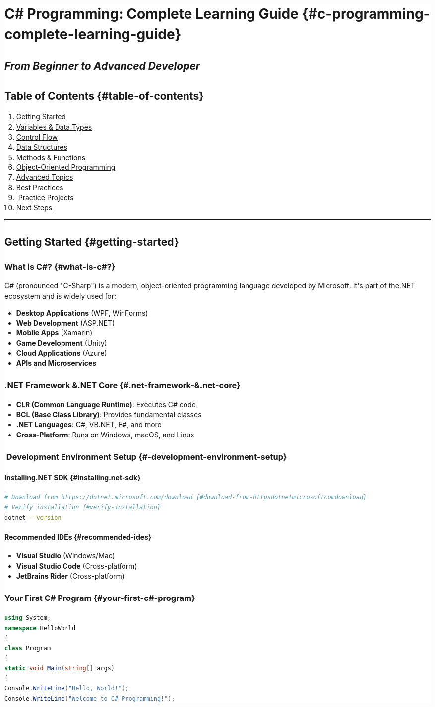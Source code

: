 # C# Programming: Complete Learning Guide {#c-programming-complete-learning-guide}
*From Beginner to Advanced Developer*
---
## Table of Contents {#table-of-contents}
1. [Getting Started](#getting-started)
2. [Variables & Data Types](#variables-data-types)
3. [Control Flow](#control-flow)
4. [Data Structures](#data-structures)
5. [Methods & Functions](#methods-functions)
6. [Object-Oriented Programming](#object-oriented-programming)
7. [Advanced Topics](#advanced-topics)
8. [Best Practices](#best-practices)
9. [️ Practice Projects](#practice-projects)
10. [Next Steps](#next-steps)
---
## Getting Started {#getting-started}
### What is C#? {#what-is-c#?}
C# (pronounced "C-Sharp") is a modern, object-oriented programming language developed by Microsoft. It's part of the.NET ecosystem and is widely used for:
- **Desktop Applications** (WPF, WinForms)
- **Web Development** (ASP.NET)
- **Mobile Apps** (Xamarin)
- **Game Development** (Unity)
- **Cloud Applications** (Azure)
- **APIs and Microservices**
### ️.NET Framework &.NET Core {#️.net-framework-&.net-core}
- **CLR (Common Language Runtime)**: Executes C# code
- **BCL (Base Class Library)**: Provides fundamental classes
- **.NET Languages**: C#, VB.NET, F#, and more
- **Cross-Platform**: Runs on Windows, macOS, and Linux
### ️ Development Environment Setup {#️-development-environment-setup}
#### Installing.NET SDK {#installing.net-sdk}
```bash
# Download from https://dotnet.microsoft.com/download {#download-from-httpsdotnetmicrosoftcomdownload}
# Verify installation {#verify-installation}
dotnet --version
```
#### Recommended IDEs {#recommended-ides}
- **Visual Studio** (Windows/Mac)
- **Visual Studio Code** (Cross-platform)
- **JetBrains Rider** (Cross-platform)
### Your First C# Program {#your-first-c#-program}
```csharp
using System;
namespace HelloWorld
{
class Program
{
static void Main(string[] args)
{
Console.WriteLine("Hello, World!");
Console.WriteLine("Welcome to C# Programming!");
```